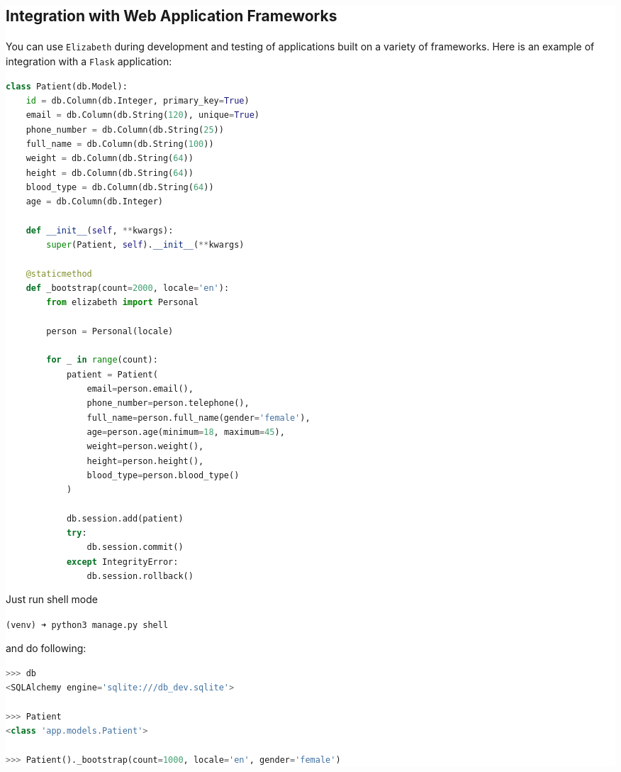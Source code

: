 ## Integration with Web Application Frameworks

You can use `Elizabeth` during development and testing of applications built on a variety of frameworks. Here is an
example of integration with a `Flask` application:

```python
class Patient(db.Model):
    id = db.Column(db.Integer, primary_key=True)
    email = db.Column(db.String(120), unique=True)
    phone_number = db.Column(db.String(25))
    full_name = db.Column(db.String(100))
    weight = db.Column(db.String(64))
    height = db.Column(db.String(64))
    blood_type = db.Column(db.String(64))
    age = db.Column(db.Integer)

    def __init__(self, **kwargs):
        super(Patient, self).__init__(**kwargs)

    @staticmethod
    def _bootstrap(count=2000, locale='en'):
        from elizabeth import Personal

        person = Personal(locale)

        for _ in range(count):
            patient = Patient(
                email=person.email(),
                phone_number=person.telephone(),
                full_name=person.full_name(gender='female'),
                age=person.age(minimum=18, maximum=45),
                weight=person.weight(),
                height=person.height(),
                blood_type=person.blood_type()
            )

            db.session.add(patient)
            try:
                db.session.commit()
            except IntegrityError:
                db.session.rollback()
```

Just run shell mode
```
(venv) ➜ python3 manage.py shell
```

and do following:

```python
>>> db
<SQLAlchemy engine='sqlite:///db_dev.sqlite'>

>>> Patient
<class 'app.models.Patient'>

>>> Patient()._bootstrap(count=1000, locale='en', gender='female')
```
